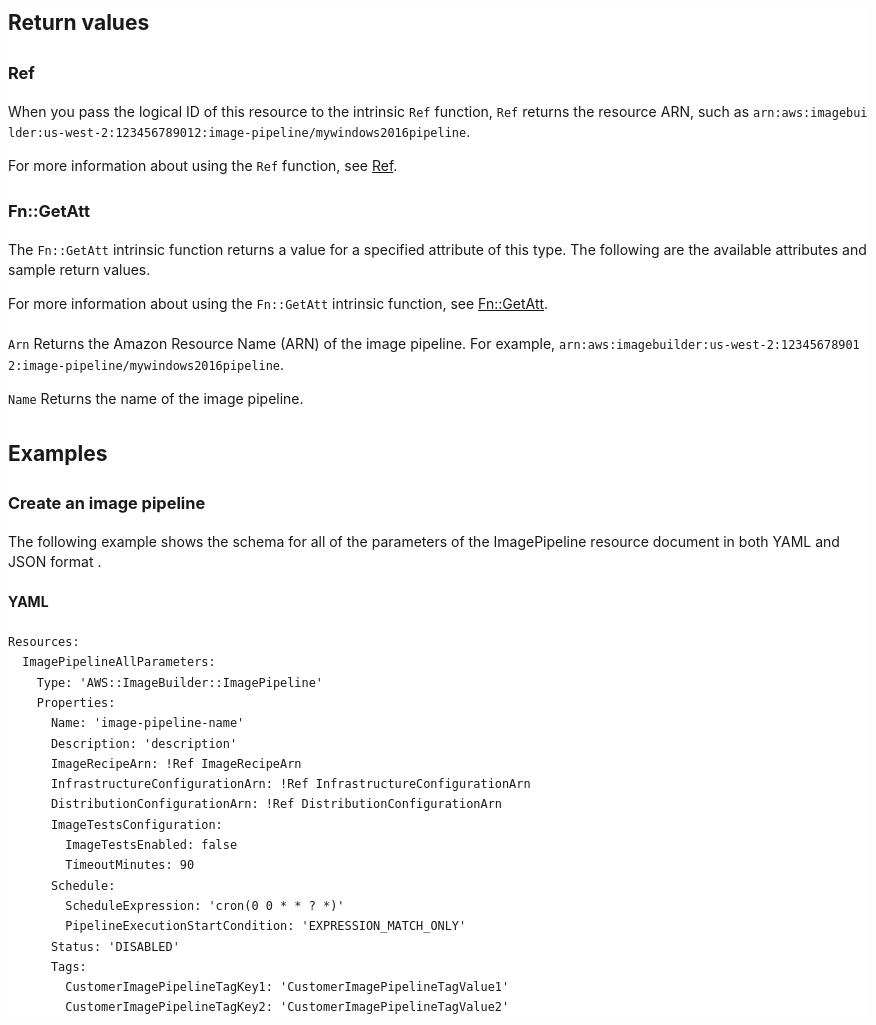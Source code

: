 ## Return values<a name="aws-resource-imagebuilder-imagepipeline-return-values"></a>

### Ref<a name="aws-resource-imagebuilder-imagepipeline-return-values-ref"></a>

When you pass the logical ID of this resource to the intrinsic `Ref` function, `Ref` returns the resource ARN, such as `arn:aws:imagebuilder:us-west-2:123456789012:image-pipeline/mywindows2016pipeline`\.

For more information about using the `Ref` function, see [Ref](https://docs.aws.amazon.com/AWSCloudFormation/latest/UserGuide/intrinsic-function-reference-ref.html)\.

### Fn::GetAtt<a name="aws-resource-imagebuilder-imagepipeline-return-values-fn--getatt"></a>

The `Fn::GetAtt` intrinsic function returns a value for a specified attribute of this type\. The following are the available attributes and sample return values\.

For more information about using the `Fn::GetAtt` intrinsic function, see [Fn::GetAtt](https://docs.aws.amazon.com/AWSCloudFormation/latest/UserGuide/intrinsic-function-reference-getatt.html)\.

#### <a name="aws-resource-imagebuilder-imagepipeline-return-values-fn--getatt-fn--getatt"></a>

`Arn` <a name="Arn-fn::getatt"></a>
Returns the Amazon Resource Name \(ARN\) of the image pipeline\. For example, `arn:aws:imagebuilder:us-west-2:123456789012:image-pipeline/mywindows2016pipeline`\.

`Name` <a name="Name-fn::getatt"></a>
Returns the name of the image pipeline\.

## Examples<a name="aws-resource-imagebuilder-imagepipeline--examples"></a>

### Create an image pipeline<a name="aws-resource-imagebuilder-imagepipeline--examples--Create_an_image_pipeline"></a>

The following example shows the schema for all of the parameters of the ImagePipeline resource document in both YAML and JSON format \.

#### YAML<a name="aws-resource-imagebuilder-imagepipeline--examples--Create_an_image_pipeline--yaml"></a>

```
Resources:
  ImagePipelineAllParameters:
    Type: 'AWS::ImageBuilder::ImagePipeline'
    Properties:
      Name: 'image-pipeline-name'
      Description: 'description'
      ImageRecipeArn: !Ref ImageRecipeArn
      InfrastructureConfigurationArn: !Ref InfrastructureConfigurationArn
      DistributionConfigurationArn: !Ref DistributionConfigurationArn
      ImageTestsConfiguration:
        ImageTestsEnabled: false
        TimeoutMinutes: 90
      Schedule:
        ScheduleExpression: 'cron(0 0 * * ? *)'
        PipelineExecutionStartCondition: 'EXPRESSION_MATCH_ONLY'
      Status: 'DISABLED'
      Tags:
        CustomerImagePipelineTagKey1: 'CustomerImagePipelineTagValue1'
        CustomerImagePipelineTagKey2: 'CustomerImagePipelineTagValue2'
```
